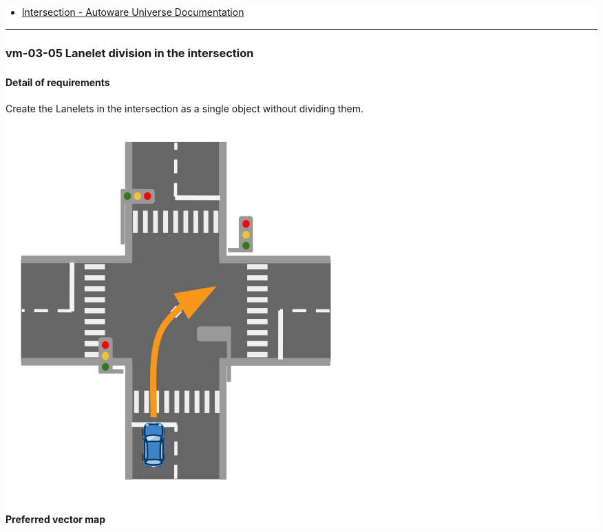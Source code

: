 - [Intersection - Autoware Universe Documentation](https://autowarefoundation.github.io/autoware.universe/main/planning/behavior_velocity_planner/autoware_behavior_velocity_intersection_module/)

---

### vm-03-05 Lanelet division in the intersection

#### Detail of requirements 

Create the Lanelets in the intersection as a single object without dividing them.

![svg](./assets/vm-03-05_1.svg)

#### Preferred vector map 
